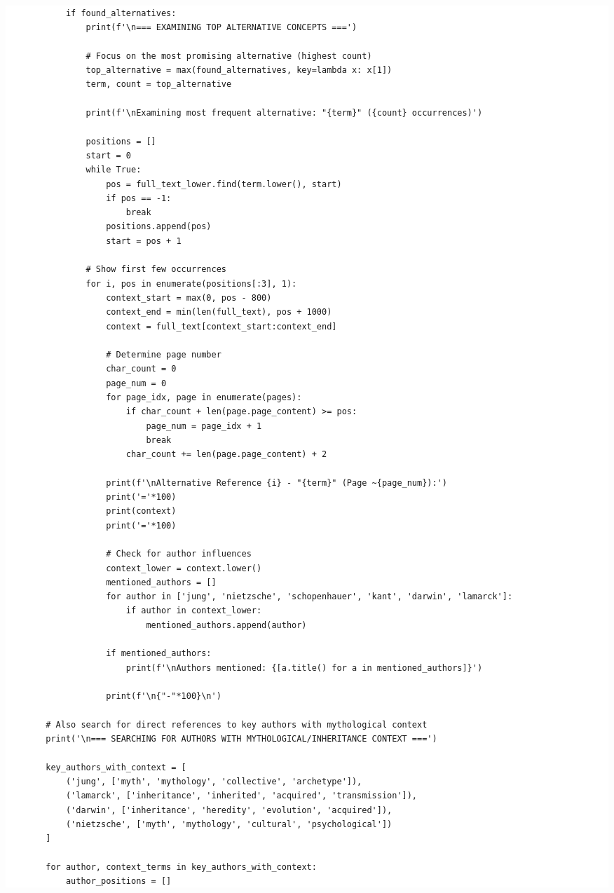 ```
            if found_alternatives:
                print(f'\n=== EXAMINING TOP ALTERNATIVE CONCEPTS ===')
                
                # Focus on the most promising alternative (highest count)
                top_alternative = max(found_alternatives, key=lambda x: x[1])
                term, count = top_alternative
                
                print(f'\nExamining most frequent alternative: "{term}" ({count} occurrences)')
                
                positions = []
                start = 0
                while True:
                    pos = full_text_lower.find(term.lower(), start)
                    if pos == -1:
                        break
                    positions.append(pos)
                    start = pos + 1
                
                # Show first few occurrences
                for i, pos in enumerate(positions[:3], 1):
                    context_start = max(0, pos - 800)
                    context_end = min(len(full_text), pos + 1000)
                    context = full_text[context_start:context_end]
                    
                    # Determine page number
                    char_count = 0
                    page_num = 0
                    for page_idx, page in enumerate(pages):
                        if char_count + len(page.page_content) >= pos:
                            page_num = page_idx + 1
                            break
                        char_count += len(page.page_content) + 2
                    
                    print(f'\nAlternative Reference {i} - "{term}" (Page ~{page_num}):')
                    print('='*100)
                    print(context)
                    print('='*100)
                    
                    # Check for author influences
                    context_lower = context.lower()
                    mentioned_authors = []
                    for author in ['jung', 'nietzsche', 'schopenhauer', 'kant', 'darwin', 'lamarck']:
                        if author in context_lower:
                            mentioned_authors.append(author)
                    
                    if mentioned_authors:
                        print(f'\nAuthors mentioned: {[a.title() for a in mentioned_authors]}')
                    
                    print(f'\n{"-"*100}\n')
        
        # Also search for direct references to key authors with mythological context
        print('\n=== SEARCHING FOR AUTHORS WITH MYTHOLOGICAL/INHERITANCE CONTEXT ===')
        
        key_authors_with_context = [
            ('jung', ['myth', 'mythology', 'collective', 'archetype']),
            ('lamarck', ['inheritance', 'inherited', 'acquired', 'transmission']),
            ('darwin', ['inheritance', 'heredity', 'evolution', 'acquired']),
            ('nietzsche', ['myth', 'mythology', 'cultural', 'psychological'])
        ]
        
        for author, context_terms in key_authors_with_context:
            author_positions = []
```